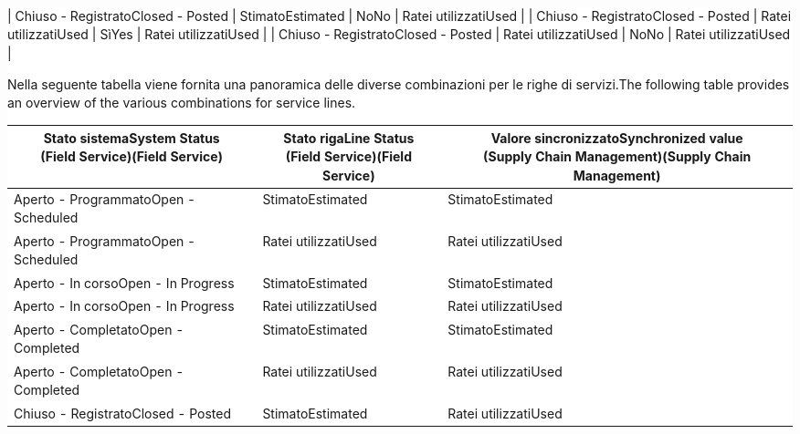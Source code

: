 | <span data-ttu-id="5d938-206">Chiuso - Registrato</span><span class="sxs-lookup"><span data-stu-id="5d938-206">Closed - Posted</span></span>    | <span data-ttu-id="5d938-207">Stimato</span><span class="sxs-lookup"><span data-stu-id="5d938-207">Estimated</span></span>   | <span data-ttu-id="5d938-208">No</span><span class="sxs-lookup"><span data-stu-id="5d938-208">No</span></span>        | <span data-ttu-id="5d938-209">Ratei utilizzati</span><span class="sxs-lookup"><span data-stu-id="5d938-209">Used</span></span>                            |
| <span data-ttu-id="5d938-210">Chiuso - Registrato</span><span class="sxs-lookup"><span data-stu-id="5d938-210">Closed - Posted</span></span>    | <span data-ttu-id="5d938-211">Ratei utilizzati</span><span class="sxs-lookup"><span data-stu-id="5d938-211">Used</span></span>        | <span data-ttu-id="5d938-212">Sì</span><span class="sxs-lookup"><span data-stu-id="5d938-212">Yes</span></span>       | <span data-ttu-id="5d938-213">Ratei utilizzati</span><span class="sxs-lookup"><span data-stu-id="5d938-213">Used</span></span>                            |
| <span data-ttu-id="5d938-214">Chiuso - Registrato</span><span class="sxs-lookup"><span data-stu-id="5d938-214">Closed - Posted</span></span>    | <span data-ttu-id="5d938-215">Ratei utilizzati</span><span class="sxs-lookup"><span data-stu-id="5d938-215">Used</span></span>        | <span data-ttu-id="5d938-216">No</span><span class="sxs-lookup"><span data-stu-id="5d938-216">No</span></span>        | <span data-ttu-id="5d938-217">Ratei utilizzati</span><span class="sxs-lookup"><span data-stu-id="5d938-217">Used</span></span>                            |

<span data-ttu-id="5d938-218">Nella seguente tabella viene fornita una panoramica delle diverse combinazioni per le righe di servizi.</span><span class="sxs-lookup"><span data-stu-id="5d938-218">The following table provides an overview of the various combinations for service lines.</span></span>

| <span data-ttu-id="5d938-219">Stato sistema</span><span class="sxs-lookup"><span data-stu-id="5d938-219">System Status</span></span> <br><span data-ttu-id="5d938-220">(Field Service)</span><span class="sxs-lookup"><span data-stu-id="5d938-220">(Field Service)</span></span> | <span data-ttu-id="5d938-221">Stato riga</span><span class="sxs-lookup"><span data-stu-id="5d938-221">Line Status</span></span> <br><span data-ttu-id="5d938-222">(Field Service)</span><span class="sxs-lookup"><span data-stu-id="5d938-222">(Field Service)</span></span> | <span data-ttu-id="5d938-223">Valore sincronizzato</span><span class="sxs-lookup"><span data-stu-id="5d938-223">Synchronized value</span></span> <br><span data-ttu-id="5d938-224">(Supply Chain Management)</span><span class="sxs-lookup"><span data-stu-id="5d938-224">(Supply Chain Management)</span></span> |
|--------------------|-------------|-----------|
| <span data-ttu-id="5d938-225">Aperto - Programmato</span><span class="sxs-lookup"><span data-stu-id="5d938-225">Open - Scheduled</span></span>   | <span data-ttu-id="5d938-226">Stimato</span><span class="sxs-lookup"><span data-stu-id="5d938-226">Estimated</span></span>   | <span data-ttu-id="5d938-227">Stimato</span><span class="sxs-lookup"><span data-stu-id="5d938-227">Estimated</span></span> |
| <span data-ttu-id="5d938-228">Aperto - Programmato</span><span class="sxs-lookup"><span data-stu-id="5d938-228">Open - Scheduled</span></span>   | <span data-ttu-id="5d938-229">Ratei utilizzati</span><span class="sxs-lookup"><span data-stu-id="5d938-229">Used</span></span>        | <span data-ttu-id="5d938-230">Ratei utilizzati</span><span class="sxs-lookup"><span data-stu-id="5d938-230">Used</span></span>      |
| <span data-ttu-id="5d938-231">Aperto - In corso</span><span class="sxs-lookup"><span data-stu-id="5d938-231">Open - In Progress</span></span> | <span data-ttu-id="5d938-232">Stimato</span><span class="sxs-lookup"><span data-stu-id="5d938-232">Estimated</span></span>   | <span data-ttu-id="5d938-233">Stimato</span><span class="sxs-lookup"><span data-stu-id="5d938-233">Estimated</span></span> |
| <span data-ttu-id="5d938-234">Aperto - In corso</span><span class="sxs-lookup"><span data-stu-id="5d938-234">Open - In Progress</span></span> | <span data-ttu-id="5d938-235">Ratei utilizzati</span><span class="sxs-lookup"><span data-stu-id="5d938-235">Used</span></span>        | <span data-ttu-id="5d938-236">Ratei utilizzati</span><span class="sxs-lookup"><span data-stu-id="5d938-236">Used</span></span>      |
| <span data-ttu-id="5d938-237">Aperto - Completato</span><span class="sxs-lookup"><span data-stu-id="5d938-237">Open - Completed</span></span>   | <span data-ttu-id="5d938-238">Stimato</span><span class="sxs-lookup"><span data-stu-id="5d938-238">Estimated</span></span>   | <span data-ttu-id="5d938-239">Stimato</span><span class="sxs-lookup"><span data-stu-id="5d938-239">Estimated</span></span> |
| <span data-ttu-id="5d938-240">Aperto - Completato</span><span class="sxs-lookup"><span data-stu-id="5d938-240">Open - Completed</span></span>   | <span data-ttu-id="5d938-241">Ratei utilizzati</span><span class="sxs-lookup"><span data-stu-id="5d938-241">Used</span></span>        | <span data-ttu-id="5d938-242">Ratei utilizzati</span><span class="sxs-lookup"><span data-stu-id="5d938-242">Used</span></span>      |
| <span data-ttu-id="5d938-243">Chiuso - Registrato</span><span class="sxs-lookup"><span data-stu-id="5d938-243">Closed - Posted</span></span>    | <span data-ttu-id="5d938-244">Stimato</span><span class="sxs-lookup"><span data-stu-id="5d938-244">Estimated</span></span>   | <span data-ttu-id="5d938-245">Ratei utilizzati</span><span class="sxs-lookup"><span data-stu-id="5d938-245">Used</span></span>      |